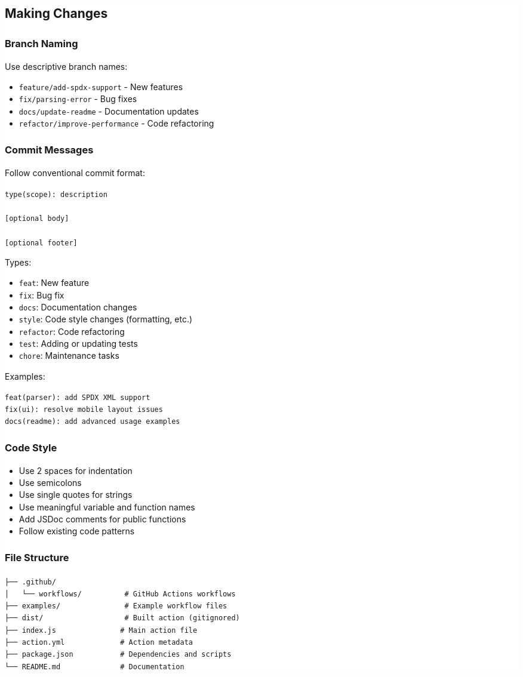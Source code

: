 ## Making Changes

### Branch Naming

Use descriptive branch names:
- `feature/add-spdx-support` - New features
- `fix/parsing-error` - Bug fixes
- `docs/update-readme` - Documentation updates
- `refactor/improve-performance` - Code refactoring

### Commit Messages

Follow conventional commit format:
```
type(scope): description

[optional body]

[optional footer]
```

Types:
- `feat`: New feature
- `fix`: Bug fix
- `docs`: Documentation changes
- `style`: Code style changes (formatting, etc.)
- `refactor`: Code refactoring
- `test`: Adding or updating tests
- `chore`: Maintenance tasks

Examples:
```
feat(parser): add SPDX XML support
fix(ui): resolve mobile layout issues
docs(readme): add advanced usage examples
```

### Code Style

- Use 2 spaces for indentation
- Use semicolons
- Use single quotes for strings
- Use meaningful variable and function names
- Add JSDoc comments for public functions
- Follow existing code patterns

### File Structure

```
├── .github/
│   └── workflows/          # GitHub Actions workflows
├── examples/               # Example workflow files
├── dist/                   # Built action (gitignored)
├── index.js               # Main action file
├── action.yml             # Action metadata
├── package.json           # Dependencies and scripts
└── README.md              # Documentation
```
